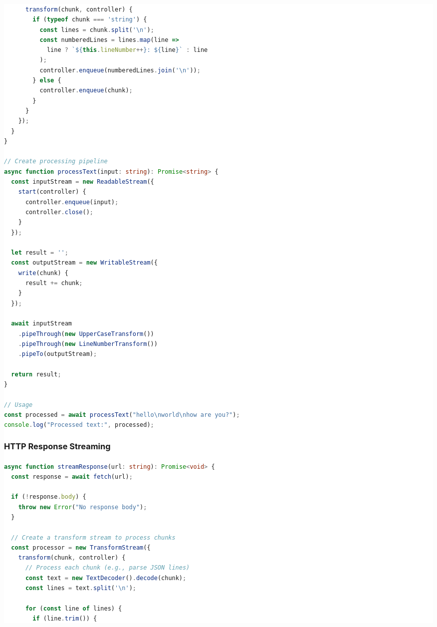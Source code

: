 ```typescript
      transform(chunk, controller) {
        if (typeof chunk === 'string') {
          const lines = chunk.split('\n');
          const numberedLines = lines.map(line => 
            line ? `${this.lineNumber++}: ${line}` : line
          );
          controller.enqueue(numberedLines.join('\n'));
        } else {
          controller.enqueue(chunk);
        }
      }
    });
  }
}

// Create processing pipeline
async function processText(input: string): Promise<string> {
  const inputStream = new ReadableStream({
    start(controller) {
      controller.enqueue(input);
      controller.close();
    }
  });
  
  let result = '';
  const outputStream = new WritableStream({
    write(chunk) {
      result += chunk;
    }
  });
  
  await inputStream
    .pipeThrough(new UpperCaseTransform())
    .pipeThrough(new LineNumberTransform())
    .pipeTo(outputStream);
  
  return result;
}

// Usage
const processed = await processText("hello\nworld\nhow are you?");
console.log("Processed text:", processed);
```

### HTTP Response Streaming

```typescript
async function streamResponse(url: string): Promise<void> {
  const response = await fetch(url);
  
  if (!response.body) {
    throw new Error("No response body");
  }
  
  // Create a transform stream to process chunks
  const processor = new TransformStream({
    transform(chunk, controller) {
      // Process each chunk (e.g., parse JSON lines)
      const text = new TextDecoder().decode(chunk);
      const lines = text.split('\n');
      
      for (const line of lines) {
        if (line.trim()) {
```